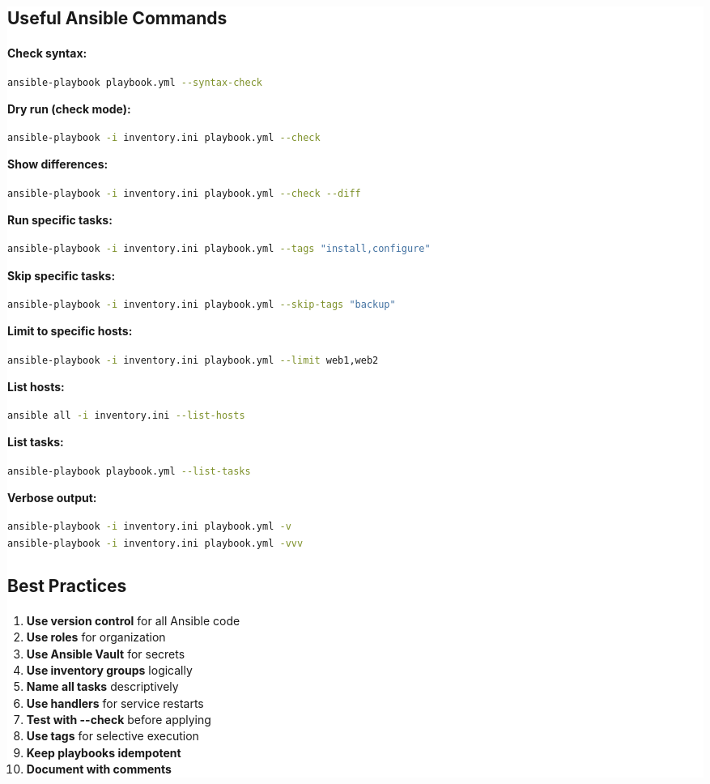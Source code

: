 ## Useful Ansible Commands

**Check syntax:**
```bash
ansible-playbook playbook.yml --syntax-check
```

**Dry run (check mode):**
```bash
ansible-playbook -i inventory.ini playbook.yml --check
```

**Show differences:**
```bash
ansible-playbook -i inventory.ini playbook.yml --check --diff
```

**Run specific tasks:**
```bash
ansible-playbook -i inventory.ini playbook.yml --tags "install,configure"
```

**Skip specific tasks:**
```bash
ansible-playbook -i inventory.ini playbook.yml --skip-tags "backup"
```

**Limit to specific hosts:**
```bash
ansible-playbook -i inventory.ini playbook.yml --limit web1,web2
```

**List hosts:**
```bash
ansible all -i inventory.ini --list-hosts
```

**List tasks:**
```bash
ansible-playbook playbook.yml --list-tasks
```

**Verbose output:**
```bash
ansible-playbook -i inventory.ini playbook.yml -v
ansible-playbook -i inventory.ini playbook.yml -vvv
```

## Best Practices

1. **Use version control** for all Ansible code
2. **Use roles** for organization
3. **Use Ansible Vault** for secrets
4. **Use inventory groups** logically
5. **Name all tasks** descriptively
6. **Use handlers** for service restarts
7. **Test with --check** before applying
8. **Use tags** for selective execution
9. **Keep playbooks idempotent**
10. **Document with comments**
